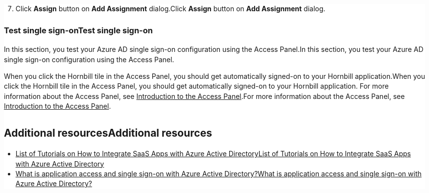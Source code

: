 7. <span data-ttu-id="fc5bc-224">Click **Assign** button on **Add Assignment** dialog.</span><span class="sxs-lookup"><span data-stu-id="fc5bc-224">Click **Assign** button on **Add Assignment** dialog.</span></span>
    
### <a name="test-single-sign-on"></a><span data-ttu-id="fc5bc-225">Test single sign-on</span><span class="sxs-lookup"><span data-stu-id="fc5bc-225">Test single sign-on</span></span>

<span data-ttu-id="fc5bc-226">In this section, you test your Azure AD single sign-on configuration using the Access Panel.</span><span class="sxs-lookup"><span data-stu-id="fc5bc-226">In this section, you test your Azure AD single sign-on configuration using the Access Panel.</span></span>

<span data-ttu-id="fc5bc-227">When you click the Hornbill tile in the Access Panel, you should get automatically signed-on to your Hornbill application.</span><span class="sxs-lookup"><span data-stu-id="fc5bc-227">When you click the Hornbill tile in the Access Panel, you should get automatically signed-on to your Hornbill application.</span></span>
<span data-ttu-id="fc5bc-228">For more information about the Access Panel, see [Introduction to the Access Panel](../active-directory-saas-access-panel-introduction.md).</span><span class="sxs-lookup"><span data-stu-id="fc5bc-228">For more information about the Access Panel, see [Introduction to the Access Panel](../active-directory-saas-access-panel-introduction.md).</span></span> 

## <a name="additional-resources"></a><span data-ttu-id="fc5bc-229">Additional resources</span><span class="sxs-lookup"><span data-stu-id="fc5bc-229">Additional resources</span></span>

* [<span data-ttu-id="fc5bc-230">List of Tutorials on How to Integrate SaaS Apps with Azure Active Directory</span><span class="sxs-lookup"><span data-stu-id="fc5bc-230">List of Tutorials on How to Integrate SaaS Apps with Azure Active Directory</span></span>](tutorial-list.md)
* [<span data-ttu-id="fc5bc-231">What is application access and single sign-on with Azure Active Directory?</span><span class="sxs-lookup"><span data-stu-id="fc5bc-231">What is application access and single sign-on with Azure Active Directory?</span></span>](../manage-apps/what-is-single-sign-on.md)





[1]: ./media/hornbill-tutorial/tutorial_general_01.png
[2]: ./media/hornbill-tutorial/tutorial_general_02.png
[3]: ./media/hornbill-tutorial/tutorial_general_03.png
[4]: ./media/hornbill-tutorial/tutorial_general_04.png

[100]: ./media/hornbill-tutorial/tutorial_general_100.png

[200]: ./media/hornbill-tutorial/tutorial_general_200.png
[201]: ./media/hornbill-tutorial/tutorial_general_201.png
[202]: ./media/hornbill-tutorial/tutorial_general_202.png
[203]: ./media/hornbill-tutorial/tutorial_general_203.png

